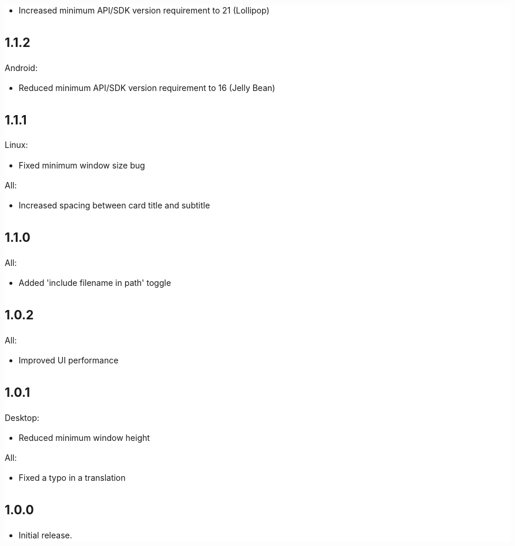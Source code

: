 -   Increased minimum API/SDK version requirement to 21 (Lollipop)

## 1.1.2

Android:

-   Reduced minimum API/SDK version requirement to 16 (Jelly Bean)

## 1.1.1

Linux:

-   Fixed minimum window size bug

All:

-   Increased spacing between card title and subtitle

## 1.1.0

All:

-   Added 'include filename in path' toggle

## 1.0.2

All:

-   Improved UI performance

## 1.0.1

Desktop:

-   Reduced minimum window height

All:

-   Fixed a typo in a translation

## 1.0.0

-   Initial release.
